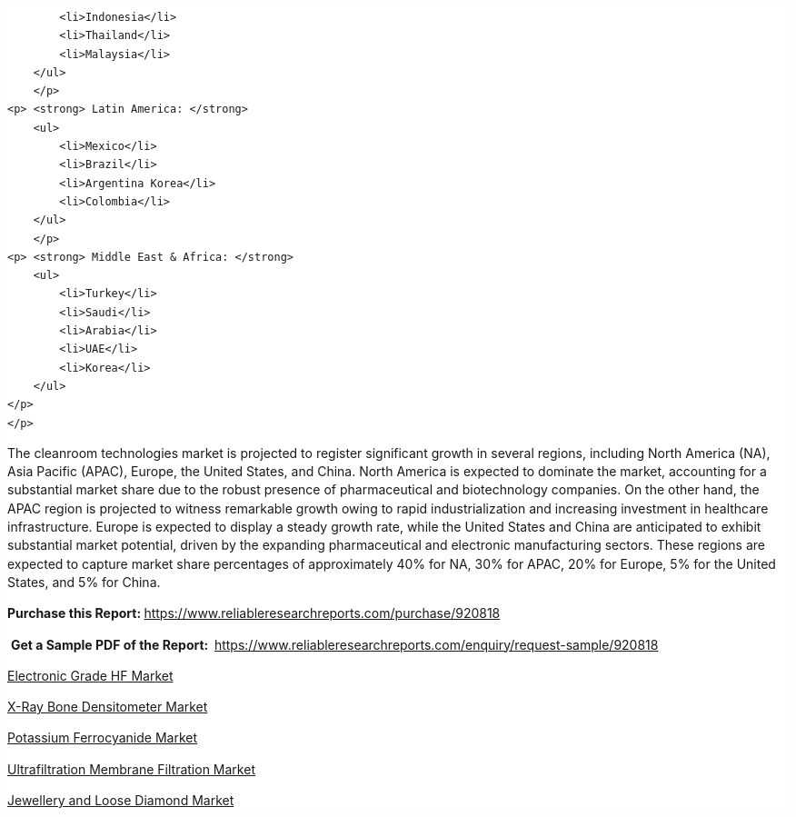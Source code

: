            <li>Indonesia</li>
            <li>Thailand</li>
            <li>Malaysia</li>
        </ul>
        </p> 
    <p> <strong> Latin America: </strong>
        <ul>
            <li>Mexico</li>
            <li>Brazil</li>
            <li>Argentina Korea</li>
            <li>Colombia</li>
        </ul>
        </p> 
    <p> <strong> Middle East & Africa: </strong>
        <ul>
            <li>Turkey</li>
            <li>Saudi</li>
            <li>Arabia</li>
            <li>UAE</li>
            <li>Korea</li>
        </ul>
    </p>
    </p>
<p><p>The cleanroom technologies market is projected to register significant growth in several regions, including North America (NA), Asia Pacific (APAC), Europe, the United States, and China. North America is expected to dominate the market, accounting for a substantial market share due to the robust presence of pharmaceutical and biotechnology companies. On the other hand, the APAC region is projected to witness remarkable growth owing to rapid industrialization and increasing investment in healthcare infrastructure. Europe is expected to display a steady growth rate, while the United States and China are anticipated to exhibit substantial market potential, driven by the expanding pharmaceutical and electronic manufacturing sectors. These regions are expected to capture market share percentages of approximately 40% for NA, 30% for APAC, 20% for Europe, 5% for the United States, and 5% for China.</p></p>
<p><strong>Purchase this Report: </strong><a href="https://www.reliableresearchreports.com/purchase/920818">https://www.reliableresearchreports.com/purchase/920818</a></p>
<p>&nbsp;<strong>Get a Sample PDF of the Report:&nbsp;&nbsp;</strong><a href="https://www.reliableresearchreports.com/enquiry/request-sample/920818">https://www.reliableresearchreports.com/enquiry/request-sample/920818</a></p>
<p><strong></strong></p>
<p><p><a href="https://medium.com/@vallieemard78/electronic-grade-hf-market-share-evolution-and-market-growth-trends-2024-2031-a30c993b6bfe">Electronic Grade HF Market</a></p><p><a href="https://medium.com/@vallieemard78/x-ray-bone-densitometer-market-furnishes-information-on-market-share-market-trends-and-market-9fc70f03081e">X-Ray Bone Densitometer Market</a></p><p><a href="https://github.com/pjcfca/Market-Research-Report-List-1/blob/main/potassium-ferrocyanide-market.md">Potassium Ferrocyanide Market</a></p><p><a href="https://github.com/seekum/Market-Research-Report-List-1/blob/main/ultrafiltration-membrane-filtration-market.md">Ultrafiltration Membrane Filtration Market</a></p><p><a href="https://medium.com/@elzaziemann1943/jewellery-and-loose-diamond-market-trends-and-market-analysis-forecasted-for-period-2024-2031-cb7a8c51d096">Jewellery and Loose Diamond Market</a></p></p>